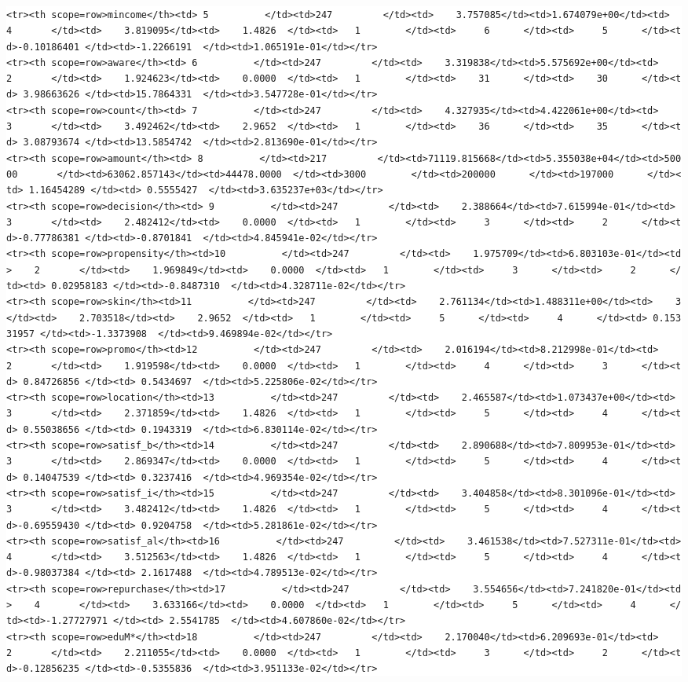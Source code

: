 	<tr><th scope=row>mincome</th><td> 5          </td><td>247         </td><td>    3.757085</td><td>1.674079e+00</td><td>    4       </td><td>    3.819095</td><td>    1.4826  </td><td>   1        </td><td>     6      </td><td>     5      </td><td>-0.10186401 </td><td>-1.2266191  </td><td>1.065191e-01</td></tr>
	<tr><th scope=row>aware</th><td> 6          </td><td>247         </td><td>    3.319838</td><td>5.575692e+00</td><td>    2       </td><td>    1.924623</td><td>    0.0000  </td><td>   1        </td><td>    31      </td><td>    30      </td><td> 3.98663626 </td><td>15.7864331  </td><td>3.547728e-01</td></tr>
	<tr><th scope=row>count</th><td> 7          </td><td>247         </td><td>    4.327935</td><td>4.422061e+00</td><td>    3       </td><td>    3.492462</td><td>    2.9652  </td><td>   1        </td><td>    36      </td><td>    35      </td><td> 3.08793674 </td><td>13.5854742  </td><td>2.813690e-01</td></tr>
	<tr><th scope=row>amount</th><td> 8          </td><td>217         </td><td>71119.815668</td><td>5.355038e+04</td><td>50000       </td><td>63062.857143</td><td>44478.0000  </td><td>3000        </td><td>200000      </td><td>197000      </td><td> 1.16454289 </td><td> 0.5555427  </td><td>3.635237e+03</td></tr>
	<tr><th scope=row>decision</th><td> 9          </td><td>247         </td><td>    2.388664</td><td>7.615994e-01</td><td>    3       </td><td>    2.482412</td><td>    0.0000  </td><td>   1        </td><td>     3      </td><td>     2      </td><td>-0.77786381 </td><td>-0.8701841  </td><td>4.845941e-02</td></tr>
	<tr><th scope=row>propensity</th><td>10          </td><td>247         </td><td>    1.975709</td><td>6.803103e-01</td><td>    2       </td><td>    1.969849</td><td>    0.0000  </td><td>   1        </td><td>     3      </td><td>     2      </td><td> 0.02958183 </td><td>-0.8487310  </td><td>4.328711e-02</td></tr>
	<tr><th scope=row>skin</th><td>11          </td><td>247         </td><td>    2.761134</td><td>1.488311e+00</td><td>    3       </td><td>    2.703518</td><td>    2.9652  </td><td>   1        </td><td>     5      </td><td>     4      </td><td> 0.15331957 </td><td>-1.3373908  </td><td>9.469894e-02</td></tr>
	<tr><th scope=row>promo</th><td>12          </td><td>247         </td><td>    2.016194</td><td>8.212998e-01</td><td>    2       </td><td>    1.919598</td><td>    0.0000  </td><td>   1        </td><td>     4      </td><td>     3      </td><td> 0.84726856 </td><td> 0.5434697  </td><td>5.225806e-02</td></tr>
	<tr><th scope=row>location</th><td>13          </td><td>247         </td><td>    2.465587</td><td>1.073437e+00</td><td>    3       </td><td>    2.371859</td><td>    1.4826  </td><td>   1        </td><td>     5      </td><td>     4      </td><td> 0.55038656 </td><td> 0.1943319  </td><td>6.830114e-02</td></tr>
	<tr><th scope=row>satisf_b</th><td>14          </td><td>247         </td><td>    2.890688</td><td>7.809953e-01</td><td>    3       </td><td>    2.869347</td><td>    0.0000  </td><td>   1        </td><td>     5      </td><td>     4      </td><td> 0.14047539 </td><td> 0.3237416  </td><td>4.969354e-02</td></tr>
	<tr><th scope=row>satisf_i</th><td>15          </td><td>247         </td><td>    3.404858</td><td>8.301096e-01</td><td>    3       </td><td>    3.482412</td><td>    1.4826  </td><td>   1        </td><td>     5      </td><td>     4      </td><td>-0.69559430 </td><td> 0.9204758  </td><td>5.281861e-02</td></tr>
	<tr><th scope=row>satisf_al</th><td>16          </td><td>247         </td><td>    3.461538</td><td>7.527311e-01</td><td>    4       </td><td>    3.512563</td><td>    1.4826  </td><td>   1        </td><td>     5      </td><td>     4      </td><td>-0.98037384 </td><td> 2.1617488  </td><td>4.789513e-02</td></tr>
	<tr><th scope=row>repurchase</th><td>17          </td><td>247         </td><td>    3.554656</td><td>7.241820e-01</td><td>    4       </td><td>    3.633166</td><td>    0.0000  </td><td>   1        </td><td>     5      </td><td>     4      </td><td>-1.27727971 </td><td> 2.5541785  </td><td>4.607860e-02</td></tr>
	<tr><th scope=row>eduM*</th><td>18          </td><td>247         </td><td>    2.170040</td><td>6.209693e-01</td><td>    2       </td><td>    2.211055</td><td>    0.0000  </td><td>   1        </td><td>     3      </td><td>     2      </td><td>-0.12856235 </td><td>-0.5355836  </td><td>3.951133e-02</td></tr>
</tbody>
</table>
